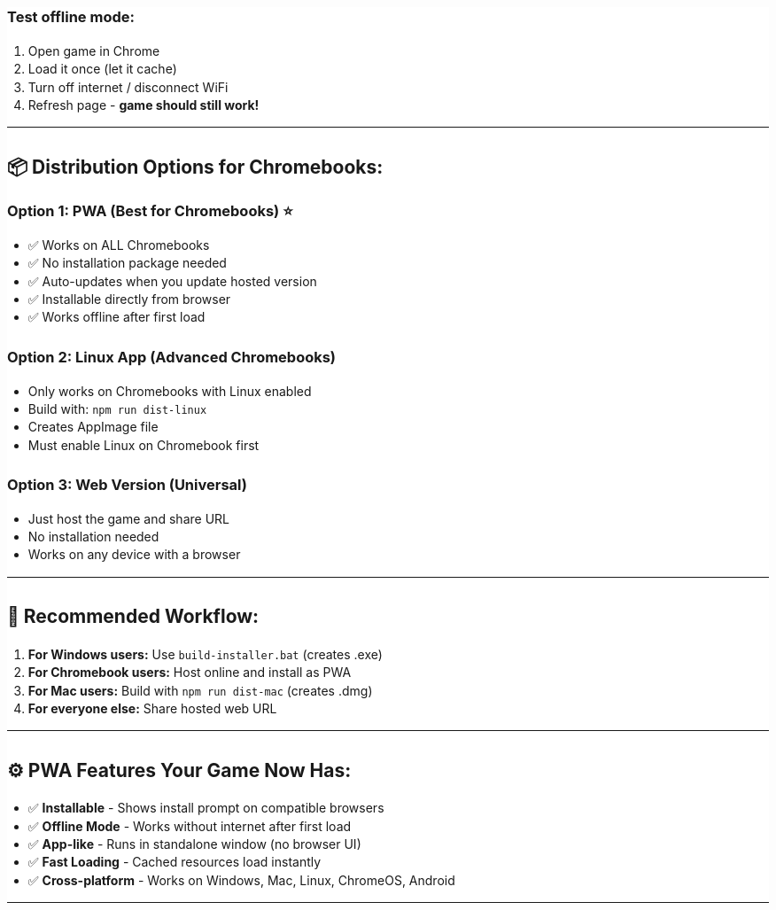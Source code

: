 ### **Test offline mode:**

1. Open game in Chrome
2. Load it once (let it cache)
3. Turn off internet / disconnect WiFi
4. Refresh page - **game should still work!**

---

## 📦 Distribution Options for Chromebooks:

### **Option 1: PWA (Best for Chromebooks)** ⭐
- ✅ Works on ALL Chromebooks
- ✅ No installation package needed
- ✅ Auto-updates when you update hosted version
- ✅ Installable directly from browser
- ✅ Works offline after first load

### **Option 2: Linux App (Advanced Chromebooks)**
- Only works on Chromebooks with Linux enabled
- Build with: `npm run dist-linux`
- Creates AppImage file
- Must enable Linux on Chromebook first

### **Option 3: Web Version (Universal)**
- Just host the game and share URL
- No installation needed
- Works on any device with a browser

---

## 🎯 Recommended Workflow:

1. **For Windows users:** Use `build-installer.bat` (creates .exe)
2. **For Chromebook users:** Host online and install as PWA
3. **For Mac users:** Build with `npm run dist-mac` (creates .dmg)
4. **For everyone else:** Share hosted web URL

---

## ⚙️ PWA Features Your Game Now Has:

- ✅ **Installable** - Shows install prompt on compatible browsers
- ✅ **Offline Mode** - Works without internet after first load
- ✅ **App-like** - Runs in standalone window (no browser UI)
- ✅ **Fast Loading** - Cached resources load instantly
- ✅ **Cross-platform** - Works on Windows, Mac, Linux, ChromeOS, Android

---
